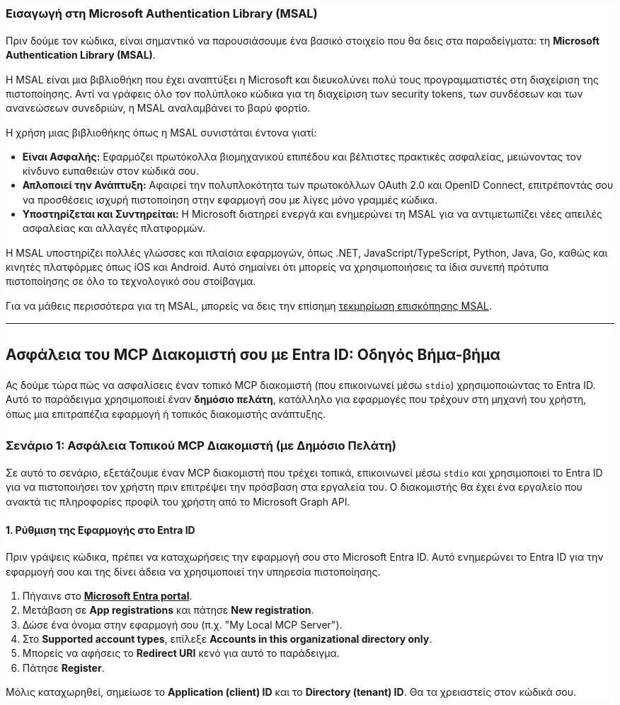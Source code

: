 ### Εισαγωγή στη Microsoft Authentication Library (MSAL)  

Πριν δούμε τον κώδικα, είναι σημαντικό να παρουσιάσουμε ένα βασικό στοιχείο που θα δεις στα παραδείγματα: τη **Microsoft Authentication Library (MSAL)**.

Η MSAL είναι μια βιβλιοθήκη που έχει αναπτύξει η Microsoft και διευκολύνει πολύ τους προγραμματιστές στη διαχείριση της πιστοποίησης. Αντί να γράφεις όλο τον πολύπλοκο κώδικα για τη διαχείριση των security tokens, των συνδέσεων και των ανανεώσεων συνεδριών, η MSAL αναλαμβάνει το βαρύ φορτίο.

Η χρήση μιας βιβλιοθήκης όπως η MSAL συνιστάται έντονα γιατί:

- **Είναι Ασφαλής:** Εφαρμόζει πρωτόκολλα βιομηχανικού επιπέδου και βέλτιστες πρακτικές ασφαλείας, μειώνοντας τον κίνδυνο ευπαθειών στον κώδικά σου.  
- **Απλοποιεί την Ανάπτυξη:** Αφαιρεί την πολυπλοκότητα των πρωτοκόλλων OAuth 2.0 και OpenID Connect, επιτρέποντάς σου να προσθέσεις ισχυρή πιστοποίηση στην εφαρμογή σου με λίγες μόνο γραμμές κώδικα.  
- **Υποστηρίζεται και Συντηρείται:** Η Microsoft διατηρεί ενεργά και ενημερώνει τη MSAL για να αντιμετωπίζει νέες απειλές ασφαλείας και αλλαγές πλατφορμών.

Η MSAL υποστηρίζει πολλές γλώσσες και πλαίσια εφαρμογών, όπως .NET, JavaScript/TypeScript, Python, Java, Go, καθώς και κινητές πλατφόρμες όπως iOS και Android. Αυτό σημαίνει ότι μπορείς να χρησιμοποιήσεις τα ίδια συνεπή πρότυπα πιστοποίησης σε όλο το τεχνολογικό σου στοίβαγμα.

Για να μάθεις περισσότερα για τη MSAL, μπορείς να δεις την επίσημη [τεκμηρίωση επισκόπησης MSAL](https://learn.microsoft.com/entra/identity-platform/msal-overview).

---

## Ασφάλεια του MCP Διακομιστή σου με Entra ID: Οδηγός Βήμα-βήμα  

Ας δούμε τώρα πώς να ασφαλίσεις έναν τοπικό MCP διακομιστή (που επικοινωνεί μέσω `stdio`) χρησιμοποιώντας το Entra ID. Αυτό το παράδειγμα χρησιμοποιεί έναν **δημόσιο πελάτη**, κατάλληλο για εφαρμογές που τρέχουν στη μηχανή του χρήστη, όπως μια επιτραπέζια εφαρμογή ή τοπικός διακομιστής ανάπτυξης.

### Σενάριο 1: Ασφάλεια Τοπικού MCP Διακομιστή (με Δημόσιο Πελάτη)  

Σε αυτό το σενάριο, εξετάζουμε έναν MCP διακομιστή που τρέχει τοπικά, επικοινωνεί μέσω `stdio` και χρησιμοποιεί το Entra ID για να πιστοποιήσει τον χρήστη πριν επιτρέψει την πρόσβαση στα εργαλεία του. Ο διακομιστής θα έχει ένα εργαλείο που ανακτά τις πληροφορίες προφίλ του χρήστη από το Microsoft Graph API.

#### 1. Ρύθμιση της Εφαρμογής στο Entra ID  

Πριν γράψεις κώδικα, πρέπει να καταχωρήσεις την εφαρμογή σου στο Microsoft Entra ID. Αυτό ενημερώνει το Entra ID για την εφαρμογή σου και της δίνει άδεια να χρησιμοποιεί την υπηρεσία πιστοποίησης.

1. Πήγαινε στο **[Microsoft Entra portal](https://entra.microsoft.com/)**.  
2. Μετάβαση σε **App registrations** και πάτησε **New registration**.  
3. Δώσε ένα όνομα στην εφαρμογή σου (π.χ. "My Local MCP Server").  
4. Στο **Supported account types**, επίλεξε **Accounts in this organizational directory only**.  
5. Μπορείς να αφήσεις το **Redirect URI** κενό για αυτό το παράδειγμα.  
6. Πάτησε **Register**.

Μόλις καταχωρηθεί, σημείωσε το **Application (client) ID** και το **Directory (tenant) ID**. Θα τα χρειαστείς στον κώδικά σου.
